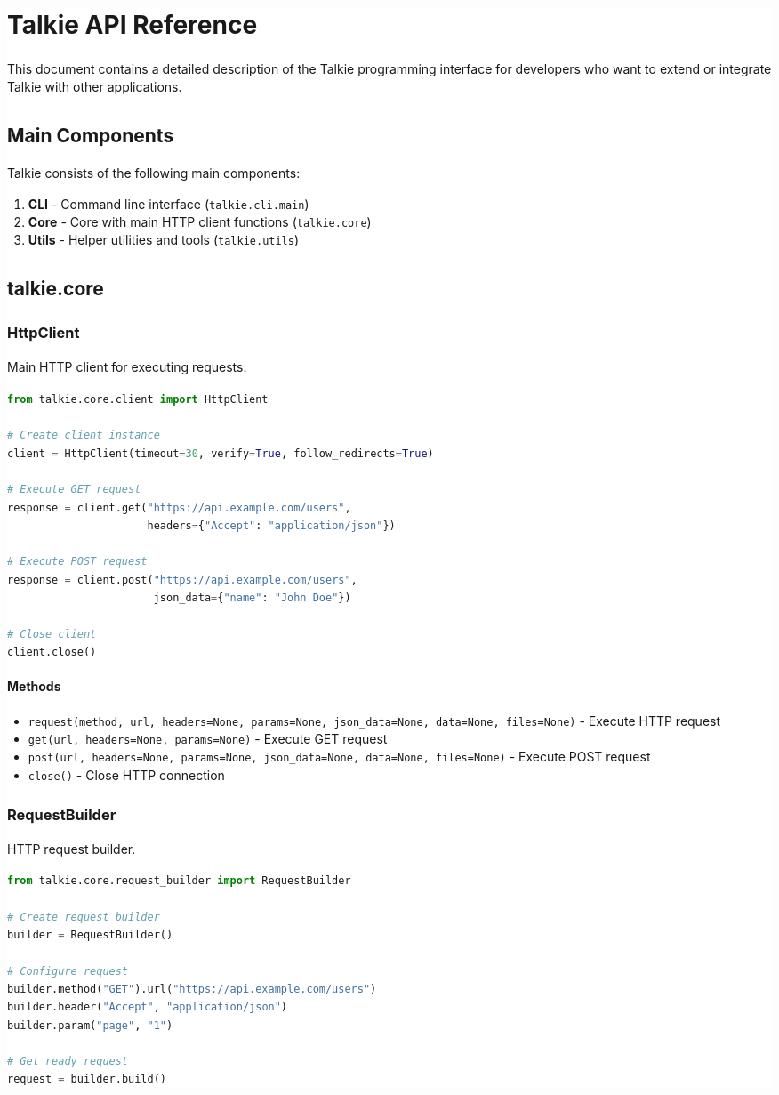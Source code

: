 # Talkie API Reference

This document contains a detailed description of the Talkie programming interface for developers who want to extend or integrate Talkie with other applications.

## Main Components

Talkie consists of the following main components:

1. **CLI** - Command line interface (`talkie.cli.main`)
2. **Core** - Core with main HTTP client functions (`talkie.core`)
3. **Utils** - Helper utilities and tools (`talkie.utils`)

## talkie.core

### HttpClient

Main HTTP client for executing requests.

```python
from talkie.core.client import HttpClient

# Create client instance
client = HttpClient(timeout=30, verify=True, follow_redirects=True)

# Execute GET request
response = client.get("https://api.example.com/users", 
                      headers={"Accept": "application/json"})

# Execute POST request
response = client.post("https://api.example.com/users",
                       json_data={"name": "John Doe"})

# Close client
client.close()
```

#### Methods

- `request(method, url, headers=None, params=None, json_data=None, data=None, files=None)` - Execute HTTP request
- `get(url, headers=None, params=None)` - Execute GET request
- `post(url, headers=None, params=None, json_data=None, data=None, files=None)` - Execute POST request
- `close()` - Close HTTP connection

### RequestBuilder

HTTP request builder.

```python
from talkie.core.request_builder import RequestBuilder

# Create request builder
builder = RequestBuilder()

# Configure request
builder.method("GET").url("https://api.example.com/users")
builder.header("Accept", "application/json")
builder.param("page", "1")

# Get ready request
request = builder.build()
```
